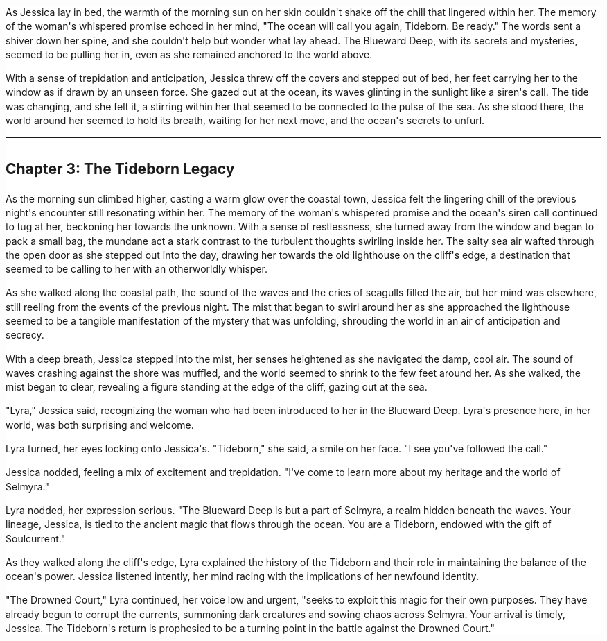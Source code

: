 As Jessica lay in bed, the warmth of the morning sun on her skin couldn't shake off the chill that lingered within her. The memory of the woman's whispered promise echoed in her mind, "The ocean will call you again, Tideborn. Be ready." The words sent a shiver down her spine, and she couldn't help but wonder what lay ahead. The Blueward Deep, with its secrets and mysteries, seemed to be pulling her in, even as she remained anchored to the world above.

With a sense of trepidation and anticipation, Jessica threw off the covers and stepped out of bed, her feet carrying her to the window as if drawn by an unseen force. She gazed out at the ocean, its waves glinting in the sunlight like a siren's call. The tide was changing, and she felt it, a stirring within her that seemed to be connected to the pulse of the sea. As she stood there, the world around her seemed to hold its breath, waiting for her next move, and the ocean's secrets to unfurl.

---

## Chapter 3: The Tideborn Legacy

As the morning sun climbed higher, casting a warm glow over the coastal town, Jessica felt the lingering chill of the previous night's encounter still resonating within her. The memory of the woman's whispered promise and the ocean's siren call continued to tug at her, beckoning her towards the unknown. With a sense of restlessness, she turned away from the window and began to pack a small bag, the mundane act a stark contrast to the turbulent thoughts swirling inside her. The salty sea air wafted through the open door as she stepped out into the day, drawing her towards the old lighthouse on the cliff's edge, a destination that seemed to be calling to her with an otherworldly whisper. 

As she walked along the coastal path, the sound of the waves and the cries of seagulls filled the air, but her mind was elsewhere, still reeling from the events of the previous night. The mist that began to swirl around her as she approached the lighthouse seemed to be a tangible manifestation of the mystery that was unfolding, shrouding the world in an air of anticipation and secrecy.

With a deep breath, Jessica stepped into the mist, her senses heightened as she navigated the damp, cool air. The sound of waves crashing against the shore was muffled, and the world seemed to shrink to the few feet around her. As she walked, the mist began to clear, revealing a figure standing at the edge of the cliff, gazing out at the sea.

"Lyra," Jessica said, recognizing the woman who had been introduced to her in the Blueward Deep. Lyra's presence here, in her world, was both surprising and welcome.

Lyra turned, her eyes locking onto Jessica's. "Tideborn," she said, a smile on her face. "I see you've followed the call."

Jessica nodded, feeling a mix of excitement and trepidation. "I've come to learn more about my heritage and the world of Selmyra."

Lyra nodded, her expression serious. "The Blueward Deep is but a part of Selmyra, a realm hidden beneath the waves. Your lineage, Jessica, is tied to the ancient magic that flows through the ocean. You are a Tideborn, endowed with the gift of Soulcurrent."

As they walked along the cliff's edge, Lyra explained the history of the Tideborn and their role in maintaining the balance of the ocean's power. Jessica listened intently, her mind racing with the implications of her newfound identity.

"The Drowned Court," Lyra continued, her voice low and urgent, "seeks to exploit this magic for their own purposes. They have already begun to corrupt the currents, summoning dark creatures and sowing chaos across Selmyra. Your arrival is timely, Jessica. The Tideborn's return is prophesied to be a turning point in the battle against the Drowned Court."
